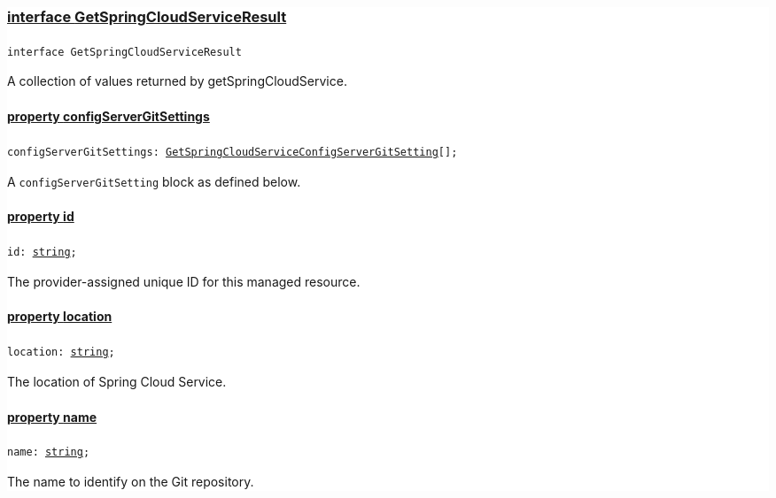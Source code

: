 <h3 class="pdoc-module-header" id="GetSpringCloudServiceResult" data-link-title="GetSpringCloudServiceResult">
    <a href="https://github.com/pulumi/pulumi-azure/blob/48b234f3296d7323c5fb4526da895c547115b220/sdk/nodejs/appplatform/getSpringCloudService.ts#L60">
        interface <strong>GetSpringCloudServiceResult</strong>
    </a>
</h3>

<pre class="highlight"><code><span class='kr'>interface</span> <span class='nx'>GetSpringCloudServiceResult</span></code></pre>

A collection of values returned by getSpringCloudService.

<h4 class="pdoc-member-header" id="GetSpringCloudServiceResult-configServerGitSettings">
<a class="pdoc-child-name" href="https://github.com/pulumi/pulumi-azure/blob/48b234f3296d7323c5fb4526da895c547115b220/sdk/nodejs/appplatform/getSpringCloudService.ts#L64">property <b>configServerGitSettings</b></a>
</h4>

<pre class="highlight"><code><span class='kd'></span>configServerGitSettings: <a href='/docs/reference/pkg/nodejs/pulumi/azure/types/output/#GetSpringCloudServiceConfigServerGitSetting'>GetSpringCloudServiceConfigServerGitSetting</a>[];</code></pre>

A `configServerGitSetting` block as defined below.

<h4 class="pdoc-member-header" id="GetSpringCloudServiceResult-id">
<a class="pdoc-child-name" href="https://github.com/pulumi/pulumi-azure/blob/48b234f3296d7323c5fb4526da895c547115b220/sdk/nodejs/appplatform/getSpringCloudService.ts#L81">property <b>id</b></a>
</h4>

<pre class="highlight"><code><span class='kd'></span>id: <span class='kd'><a href='https://developer.mozilla.org/en-US/docs/Web/JavaScript/Reference/Global_Objects/String'>string</a></span>;</code></pre>

The provider-assigned unique ID for this managed resource.

<h4 class="pdoc-member-header" id="GetSpringCloudServiceResult-location">
<a class="pdoc-child-name" href="https://github.com/pulumi/pulumi-azure/blob/48b234f3296d7323c5fb4526da895c547115b220/sdk/nodejs/appplatform/getSpringCloudService.ts#L68">property <b>location</b></a>
</h4>

<pre class="highlight"><code><span class='kd'></span>location: <span class='kd'><a href='https://developer.mozilla.org/en-US/docs/Web/JavaScript/Reference/Global_Objects/String'>string</a></span>;</code></pre>

The location of Spring Cloud Service.

<h4 class="pdoc-member-header" id="GetSpringCloudServiceResult-name">
<a class="pdoc-child-name" href="https://github.com/pulumi/pulumi-azure/blob/48b234f3296d7323c5fb4526da895c547115b220/sdk/nodejs/appplatform/getSpringCloudService.ts#L72">property <b>name</b></a>
</h4>

<pre class="highlight"><code><span class='kd'></span>name: <span class='kd'><a href='https://developer.mozilla.org/en-US/docs/Web/JavaScript/Reference/Global_Objects/String'>string</a></span>;</code></pre>

The name to identify on the Git repository.
